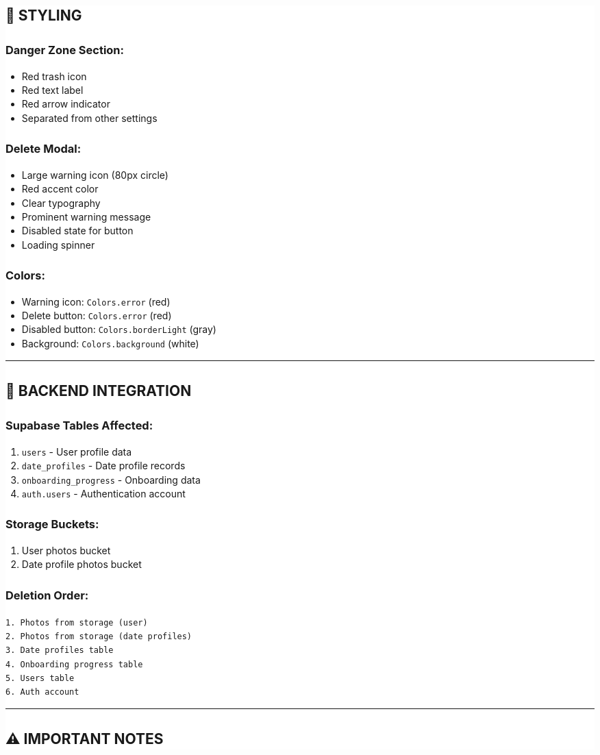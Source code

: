 
## 🎨 **STYLING**

### **Danger Zone Section:**
- Red trash icon
- Red text label
- Red arrow indicator
- Separated from other settings

### **Delete Modal:**
- Large warning icon (80px circle)
- Red accent color
- Clear typography
- Prominent warning message
- Disabled state for button
- Loading spinner

### **Colors:**
- Warning icon: `Colors.error` (red)
- Delete button: `Colors.error` (red)
- Disabled button: `Colors.borderLight` (gray)
- Background: `Colors.background` (white)

---

## 🔧 **BACKEND INTEGRATION**

### **Supabase Tables Affected:**
1. `users` - User profile data
2. `date_profiles` - Date profile records
3. `onboarding_progress` - Onboarding data
4. `auth.users` - Authentication account

### **Storage Buckets:**
1. User photos bucket
2. Date profile photos bucket

### **Deletion Order:**
```
1. Photos from storage (user)
2. Photos from storage (date profiles)
3. Date profiles table
4. Onboarding progress table
5. Users table
6. Auth account
```

---

## ⚠️ **IMPORTANT NOTES**
